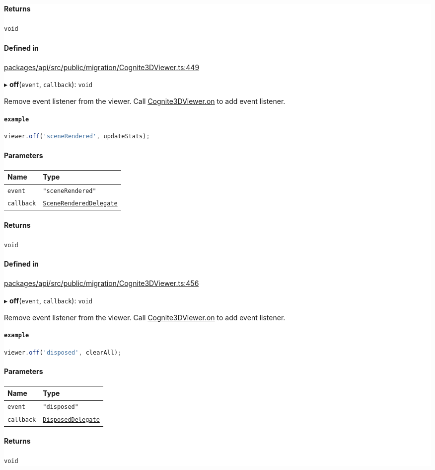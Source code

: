 #### Returns

`void`

#### Defined in

[packages/api/src/public/migration/Cognite3DViewer.ts:449](https://github.com/cognitedata/reveal/blob/716e7443e/viewer/packages/api/src/public/migration/Cognite3DViewer.ts#L449)

▸ **off**(`event`, `callback`): `void`

Remove event listener from the viewer.
Call [Cognite3DViewer.on](cognite_reveal.Cognite3DViewer.md#on) to add event listener.

**`example`**
```js
viewer.off('sceneRendered', updateStats);
```

#### Parameters

| Name | Type |
| :------ | :------ |
| `event` | ``"sceneRendered"`` |
| `callback` | [`SceneRenderedDelegate`](../modules/cognite_reveal.md#scenerendereddelegate) |

#### Returns

`void`

#### Defined in

[packages/api/src/public/migration/Cognite3DViewer.ts:456](https://github.com/cognitedata/reveal/blob/716e7443e/viewer/packages/api/src/public/migration/Cognite3DViewer.ts#L456)

▸ **off**(`event`, `callback`): `void`

Remove event listener from the viewer.
Call [Cognite3DViewer.on](cognite_reveal.Cognite3DViewer.md#on) to add event listener.

**`example`**
```js
viewer.off('disposed', clearAll);
```

#### Parameters

| Name | Type |
| :------ | :------ |
| `event` | ``"disposed"`` |
| `callback` | [`DisposedDelegate`](../modules/cognite_reveal.md#disposeddelegate) |

#### Returns

`void`
